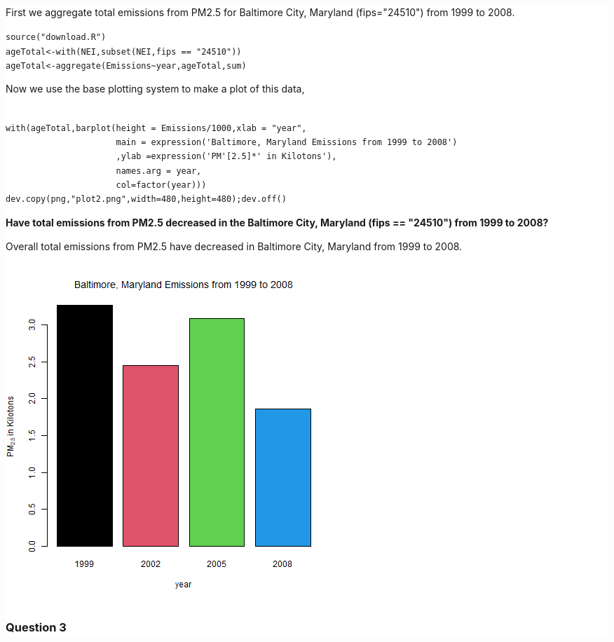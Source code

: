 First we aggregate total emissions from PM2.5 for Baltimore City, Maryland (fips="24510") from 1999 to 2008.

```
source("download.R")
ageTotal<-with(NEI,subset(NEI,fips == "24510"))
ageTotal<-aggregate(Emissions~year,ageTotal,sum)
```

Now we use the base plotting system to make a plot of this data,

```{r plot2}

with(ageTotal,barplot(height = Emissions/1000,xlab = "year",
                      main = expression('Baltimore, Maryland Emissions from 1999 to 2008')
                      ,ylab =expression('PM'[2.5]*' in Kilotons'),
                      names.arg = year,
                      col=factor(year)))
dev.copy(png,"plot2.png",width=480,height=480);dev.off()
```

**Have total emissions from PM2.5 decreased in the Baltimore City, Maryland (fips == "24510") from 1999 to 2008?**

Overall total emissions from PM2.5 have decreased in Baltimore City, Maryland from 1999 to 2008.

![plot of plot2.png](./plot2.png)

### Question 3
